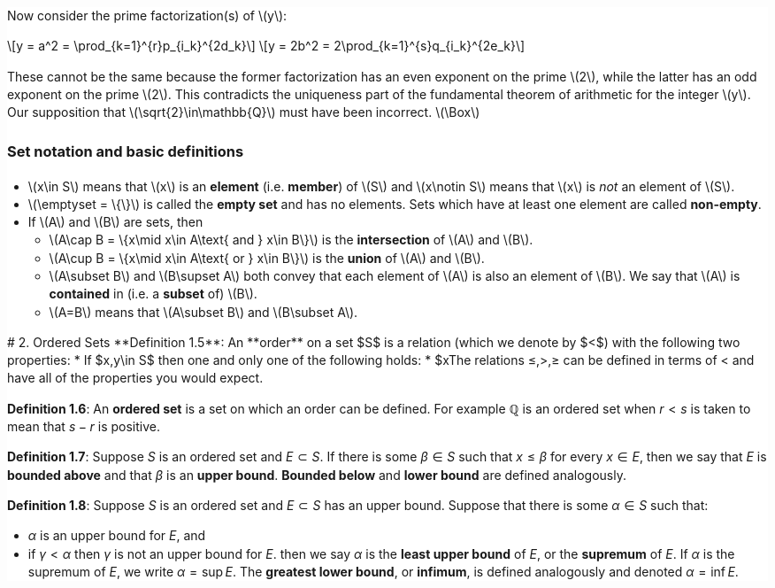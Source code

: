 Now consider the prime factorization(s) of \\(y\\):

\\[y = a^2 = \\prod\_{k=1}^{r}p\_{i\_k}^{2d\_k}\\]
\\[y = 2b^2 = 2\\prod\_{k=1}^{s}q\_{i\_k}^{2e\_k}\\]

These cannot be the same because the former factorization has an even exponent on the prime \\(2\\), while the latter has an odd exponent on the prime \\(2\\). This contradicts the uniqueness part of the fundamental theorem of arithmetic for the integer \\(y\\). Our supposition that \\(\\sqrt{2}\\in\\mathbb{Q}\\) must have been incorrect. \\(\\Box\\)

### Set notation and basic definitions

* \\(x\\in S\\) means that \\(x\\) is an **element** (i.e. **member**) of \\(S\\) and \\(x\\notin S\\) means that \\(x\\) is *not* an element of \\(S\\).
* \\(\\emptyset = \\{\\}\\) is called the **empty set** and has no elements. Sets which have at least one element are called **non-empty**.
* If \\(A\\) and \\(B\\) are sets, then
  * \\(A\\cap B = \\{x\\mid x\\in A\\text{ and } x\\in B\\}\\) is the **intersection** of \\(A\\) and \\(B\\).
  * \\(A\\cup B = \\{x\\mid x\\in A\\text{ or }  x\\in B\\}\\) is the **union** of \\(A\\) and \\(B\\).
  * \\(A\\subset B\\) and \\(B\\supset A\\) both convey that each element of \\(A\\) is also an element of \\(B\\). We say that \\(A\\) is **contained** in  (i.e. a **subset** of) \\(B\\).
  * \\(A=B\\) means that \\(A\\subset B\\) and \\(B\\subset A\\).

<div id='s2'/>
# 2. Ordered Sets
**Definition 1.5**: An **order** on a set $S$ is a relation (which we denote by $<$) with the following two properties:
* If $x,y\in S$ then one and only one of the following holds:
	* $x<y$
	* $y<x$
	* $x=y$
* If $x,y,z\in S$, $x<y$, and $y<z$, then $x<z$.

The relations $\leq, >, \geq$ can be defined in terms of $<$ and have all of the properties you would expect.

**Definition 1.6**: An **ordered set** is a set on which an order can be defined. For example $\mathbb{Q}$ is an ordered set when $r<s$ is taken to mean that $s-r$ is positive.

**Definition 1.7**: Suppose $S$ is an ordered set and $E\subset S$. If there is some $\beta\in S$ such that $x\leq\beta$ for every $x\in E$, then we say that $E$ is **bounded above** and that $\beta$ is an **upper bound**. **Bounded below** and **lower bound** are defined analogously.

**Definition 1.8**: Suppose $S$ is an ordered set and $E\subset S$ has an upper bound. Suppose that there is some $\alpha\in S$ such that:
* $\alpha$ is an upper bound for $E$, and
* if $\gamma<\alpha$ then $\gamma$ is not an upper bound for $E$.
then we say $\alpha$ is the **least upper bound** of $E$, or the **supremum** of $E$. If $\alpha$ is the supremum of $E$, we write $\alpha=\sup E$. The **greatest lower bound**, or **infimum**, is defined analogously and denoted $\alpha=\inf E$.
